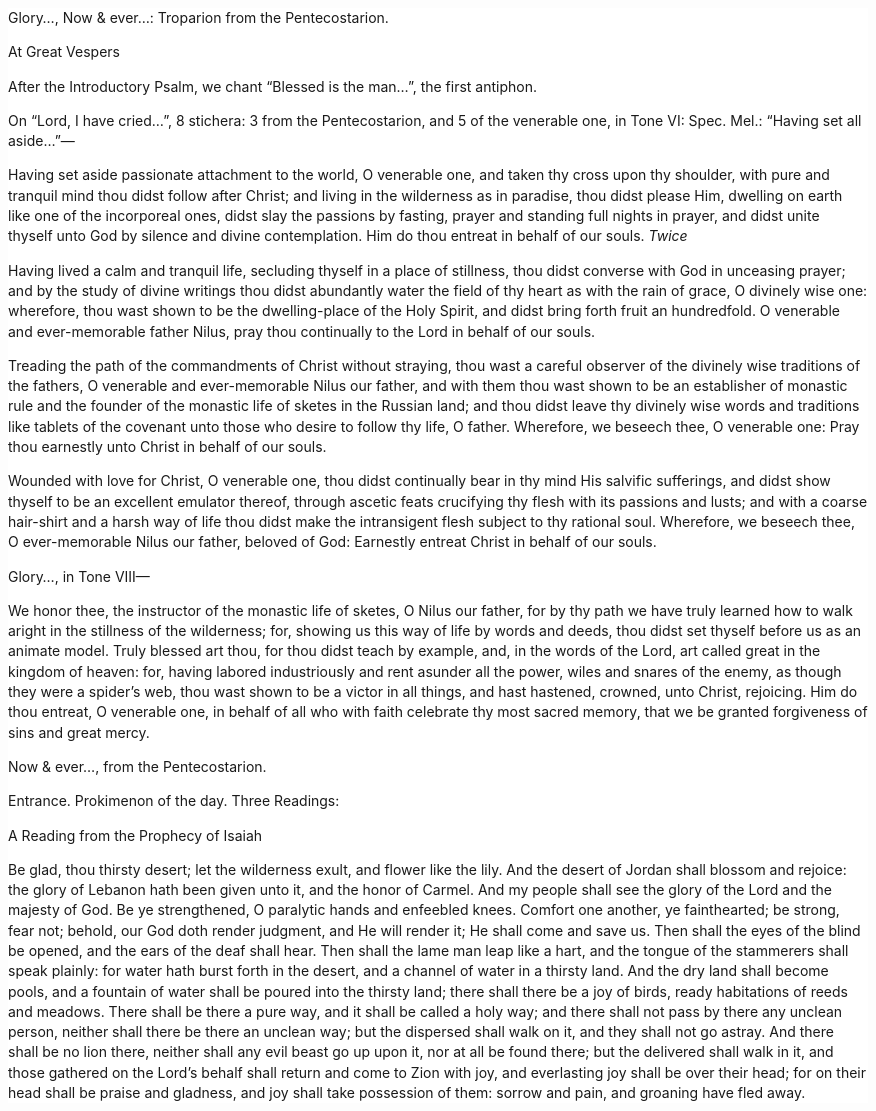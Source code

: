 Glory…, Now & ever…: Troparion from the Pentecostarion.

At Great Vespers

After the Introductory Psalm, we chant “Blessed is the man…”, the first antiphon.

On “Lord, I have cried…”, 8 stichera: 3 from the Pentecostarion, and 5 of the venerable one, in Tone VI: Spec. Mel.: “Having set all aside…”—

Having set aside passionate attachment to the world, O venerable one, and taken thy cross upon thy shoulder, with pure and tranquil mind thou didst follow after Christ; and living in the wilderness as in paradise, thou didst please Him, dwelling on earth like one of the incorporeal ones, didst slay the passions by fasting, prayer and standing full nights in prayer, and didst unite thyself unto God by silence and divine contemplation. Him do thou entreat in behalf of our souls. *Twice*

Having lived a calm and tranquil life, secluding thyself in a place of stillness, thou didst converse with God in unceasing prayer; and by the study of divine writings thou didst abundantly water the field of thy heart as with the rain of grace, O divinely wise one: wherefore, thou wast shown to be the dwelling-place of the Holy Spirit, and didst bring forth fruit an hundredfold. O venerable and ever-memorable father Nilus, pray thou continually to the Lord in behalf of our souls.

Treading the path of the commandments of Christ without straying, thou wast a careful observer of the divinely wise traditions of the fathers, O venerable and ever-memorable Nilus our father, and with them thou wast shown to be an establisher of monastic rule and the founder of the monastic life of sketes in the Russian land; and thou didst leave thy divinely wise words and traditions like tablets of the covenant unto those who desire to follow thy life, O father. Wherefore, we beseech thee, O venerable one: Pray thou earnestly unto Christ in behalf of our souls.

Wounded with love for Christ, O venerable one, thou didst continually bear in thy mind His salvific sufferings, and didst show thyself to be an excellent emulator thereof, through ascetic feats crucifying thy flesh with its passions and lusts; and with a coarse hair-shirt and a harsh way of life thou didst make the intransigent flesh subject to thy rational soul. Wherefore, we beseech thee, O ever-memorable Nilus our father, beloved of God: Earnestly entreat Christ in behalf of our souls.

Glory…, in Tone VIII—

We honor thee, the instructor of the monastic life of sketes, O Nilus our father, for by thy path we have truly learned how to walk aright in the stillness of the wilderness; for, showing us this way of life by words and deeds, thou didst set thyself before us as an animate model. Truly blessed art thou, for thou didst teach by example, and, in the words of the Lord, art called great in the kingdom of heaven: for, having labored industriously and rent asunder all the power, wiles and snares of the enemy, as though they were a spider’s web, thou wast shown to be a victor in all things, and hast hastened, crowned, unto Christ, rejoicing. Him do thou entreat, O venerable one, in behalf of all who with faith celebrate thy most sacred memory, that we be granted forgiveness of sins and great mercy.

Now & ever…, from the Pentecostarion.

Entrance. Prokimenon of the day. Three Readings:

A Reading from the Prophecy of Isaiah

Be glad, thou thirsty desert; let the wilderness exult, and flower like the lily. And the desert of Jordan shall blossom and rejoice: the glory of Lebanon hath been given unto it, and the honor of Carmel. And my people shall see the glory of the Lord and the majesty of God. Be ye strengthened, O paralytic hands and enfeebled knees. Comfort one another, ye fainthearted; be strong, fear not; behold, our God doth render judgment, and He will render it; He shall come and save us. Then shall the eyes of the blind be opened, and the ears of the deaf shall hear. Then shall the lame man leap like a hart, and the tongue of the stammerers shall speak plainly: for water hath burst forth in the desert, and a channel of water in a thirsty land. And the dry land shall become pools, and a fountain of water shall be poured into the thirsty land; there shall there be a joy of birds, ready habitations of reeds and meadows. There shall be there a pure way, and it shall be called a holy way; and there shall not pass by there any unclean person, neither shall there be there an unclean way; but the dispersed shall walk on it, and they shall not go astray. And there shall be no lion there, neither shall any evil beast go up upon it, nor at all be found there; but the delivered shall walk in it, and those gathered on the Lord’s behalf shall return and come to Zion with joy, and everlasting joy shall be over their head; for on their head shall be praise and gladness, and joy shall take possession of them: sorrow and pain, and groaning have fled away.
